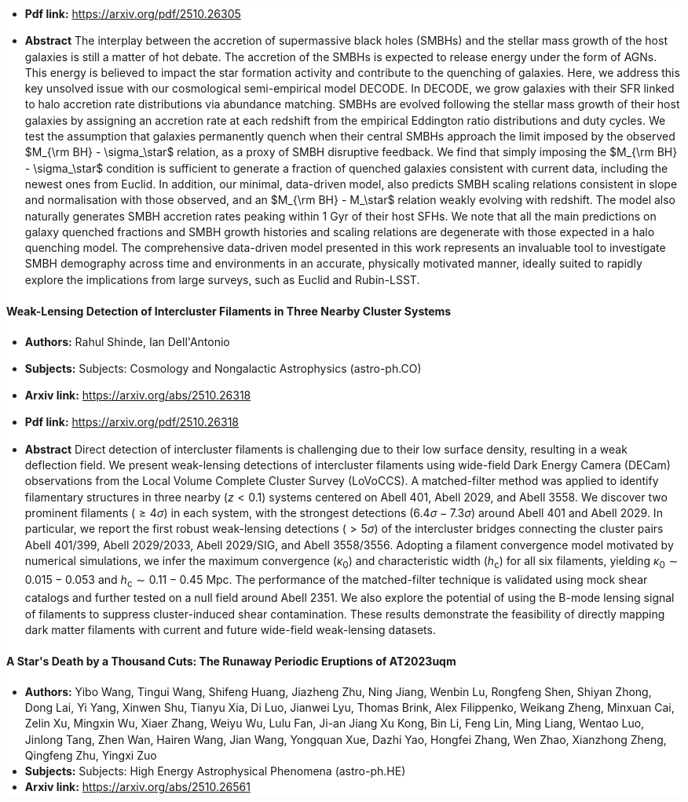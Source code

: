  - **Pdf link:** https://arxiv.org/pdf/2510.26305

 - **Abstract**
 The interplay between the accretion of supermassive black holes (SMBHs) and the stellar mass growth of the host galaxies is still a matter of hot debate. The accretion of the SMBHs is expected to release energy under the form of AGNs. This energy is believed to impact the star formation activity and contribute to the quenching of galaxies. Here, we address this key unsolved issue with our cosmological semi-empirical model DECODE. In DECODE, we grow galaxies with their SFR linked to halo accretion rate distributions via abundance matching. SMBHs are evolved following the stellar mass growth of their host galaxies by assigning an accretion rate at each redshift from the empirical Eddington ratio distributions and duty cycles. We test the assumption that galaxies permanently quench when their central SMBHs approach the limit imposed by the observed $M_{\rm BH} - \sigma_\star$ relation, as a proxy of SMBH disruptive feedback. We find that simply imposing the $M_{\rm BH} - \sigma_\star$ condition is sufficient to generate a fraction of quenched galaxies consistent with current data, including the newest ones from Euclid. In addition, our minimal, data-driven model, also predicts SMBH scaling relations consistent in slope and normalisation with those observed, and an $M_{\rm BH} - M_\star$ relation weakly evolving with redshift. The model also naturally generates SMBH accretion rates peaking within 1 Gyr of their host SFHs. We note that all the main predictions on galaxy quenched fractions and SMBH growth histories and scaling relations are degenerate with those expected in a halo quenching model. The comprehensive data-driven model presented in this work represents an invaluable tool to investigate SMBH demography across time and environments in an accurate, physically motivated manner, ideally suited to rapidly explore the implications from large surveys, such as Euclid and Rubin-LSST.

#### Weak-Lensing Detection of Intercluster Filaments in Three Nearby Cluster Systems
 - **Authors:** Rahul Shinde, Ian Dell'Antonio
 - **Subjects:** Subjects:
Cosmology and Nongalactic Astrophysics (astro-ph.CO)
 - **Arxiv link:** https://arxiv.org/abs/2510.26318

 - **Pdf link:** https://arxiv.org/pdf/2510.26318

 - **Abstract**
 Direct detection of intercluster filaments is challenging due to their low surface density, resulting in a weak deflection field. We present weak-lensing detections of intercluster filaments using wide-field Dark Energy Camera (DECam) observations from the Local Volume Complete Cluster Survey (LoVoCCS). A matched-filter method was applied to identify filamentary structures in three nearby ($z < 0.1$) systems centered on Abell 401, Abell 2029, and Abell 3558. We discover two prominent filaments ($\geq 4\sigma$) in each system, with the strongest detections ($6.4\sigma - 7.3\sigma$) around Abell 401 and Abell 2029. In particular, we report the first robust weak-lensing detections $(>5 \sigma)$ of the intercluster bridges connecting the cluster pairs Abell 401/399, Abell 2029/2033, Abell 2029/SIG, and Abell 3558/3556. Adopting a filament convergence model motivated by numerical simulations, we infer the maximum convergence ($\kappa_0$) and characteristic width ($h_{\mathrm{c}}$) for all six filaments, yielding $\kappa_0 \sim 0.015 - 0.053$ and $h_{\mathrm{c}} \sim 0.11 - 0.45 \ \mathrm{Mpc}$. The performance of the matched-filter technique is validated using mock shear catalogs and further tested on a null field around Abell 2351. We also explore the potential of using the B-mode lensing signal of filaments to suppress cluster-induced shear contamination. These results demonstrate the feasibility of directly mapping dark matter filaments with current and future wide-field weak-lensing datasets.

#### A Star's Death by a Thousand Cuts: The Runaway Periodic Eruptions of AT2023uqm
 - **Authors:** Yibo Wang, Tingui Wang, Shifeng Huang, Jiazheng Zhu, Ning Jiang, Wenbin Lu, Rongfeng Shen, Shiyan Zhong, Dong Lai, Yi Yang, Xinwen Shu, Tianyu Xia, Di Luo, Jianwei Lyu, Thomas Brink, Alex Filippenko, Weikang Zheng, Minxuan Cai, Zelin Xu, Mingxin Wu, Xiaer Zhang, Weiyu Wu, Lulu Fan, Ji-an Jiang Xu Kong, Bin Li, Feng Lin, Ming Liang, Wentao Luo, Jinlong Tang, Zhen Wan, Hairen Wang, Jian Wang, Yongquan Xue, Dazhi Yao, Hongfei Zhang, Wen Zhao, Xianzhong Zheng, Qingfeng Zhu, Yingxi Zuo
 - **Subjects:** Subjects:
High Energy Astrophysical Phenomena (astro-ph.HE)
 - **Arxiv link:** https://arxiv.org/abs/2510.26561
